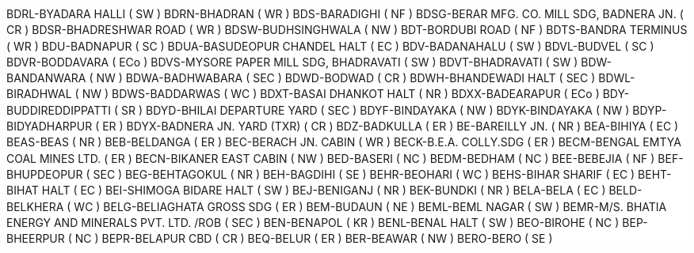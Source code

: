 BDRL-BYADARA HALLI ( SW )
BDRN-BHADRAN ( WR )
BDS-BARADIGHI ( NF )
BDSG-BERAR MFG. CO. MILL SDG, BADNERA JN. ( CR )
BDSR-BHADRESHWAR ROAD ( WR )
BDSW-BUDHSINGHWALA ( NW )
BDT-BORDUBI ROAD ( NF )
BDTS-BANDRA TERMINUS ( WR )
BDU-BADNAPUR ( SC )
BDUA-BASUDEOPUR CHANDEL HALT ( EC )
BDV-BADANAHALU ( SW )
BDVL-BUDVEL ( SC )
BDVR-BODDAVARA ( ECo )
BDVS-MYSORE PAPER MILL SDG, BHADRAVATI ( SW )
BDVT-BHADRAVATI ( SW )
BDW-BANDANWARA ( NW )
BDWA-BADHWABARA ( SEC )
BDWD-BODWAD ( CR )
BDWH-BHANDEWADI HALT ( SEC )
BDWL-BIRADHWAL ( NW )
BDWS-BADDARWAS ( WC )
BDXT-BASAI DHANKOT HALT ( NR )
BDXX-BADEARAPUR ( ECo )
BDY-BUDDIREDDIPPATTI ( SR )
BDYD-BHILAI DEPARTURE YARD ( SEC )
BDYF-BINDAYAKA ( NW )
BDYK-BINDAYAKA ( NW )
BDYP-BIDYADHARPUR ( ER )
BDYX-BADNERA JN. YARD (TXR) ( CR )
BDZ-BADKULLA ( ER )
BE-BAREILLY JN. ( NR )
BEA-BIHIYA ( EC )
BEAS-BEAS ( NR )
BEB-BELDANGA ( ER )
BEC-BERACH JN. CABIN ( WR )
BECK-B.E.A. COLLY.SDG ( ER )
BECM-BENGAL EMTYA COAL MINES LTD. ( ER )
BECN-BIKANER EAST CABIN ( NW )
BED-BASERI ( NC )
BEDM-BEDHAM ( NC )
BEE-BEBEJIA ( NF )
BEF-BHUPDEOPUR ( SEC )
BEG-BEHTAGOKUL ( NR )
BEH-BAGDIHI ( SE )
BEHR-BEOHARI ( WC )
BEHS-BIHAR SHARIF ( EC )
BEHT-BIHAT HALT ( EC )
BEI-SHIMOGA BIDARE HALT ( SW )
BEJ-BENIGANJ ( NR )
BEK-BUNDKI ( NR )
BELA-BELA ( EC )
BELD-BELKHERA ( WC )
BELG-BELIAGHATA GROSS SDG ( ER )
BEM-BUDAUN ( NE )
BEML-BEML NAGAR ( SW )
BEMR-M/S. BHATIA ENERGY AND MINERALS PVT. LTD. /ROB ( SEC )
BEN-BENAPOL ( KR )
BENL-BENAL HALT ( SW )
BEO-BIROHE ( NC )
BEP-BHEERPUR ( NC )
BEPR-BELAPUR CBD ( CR )
BEQ-BELUR ( ER )
BER-BEAWAR ( NW )
BERO-BERO ( SE )
